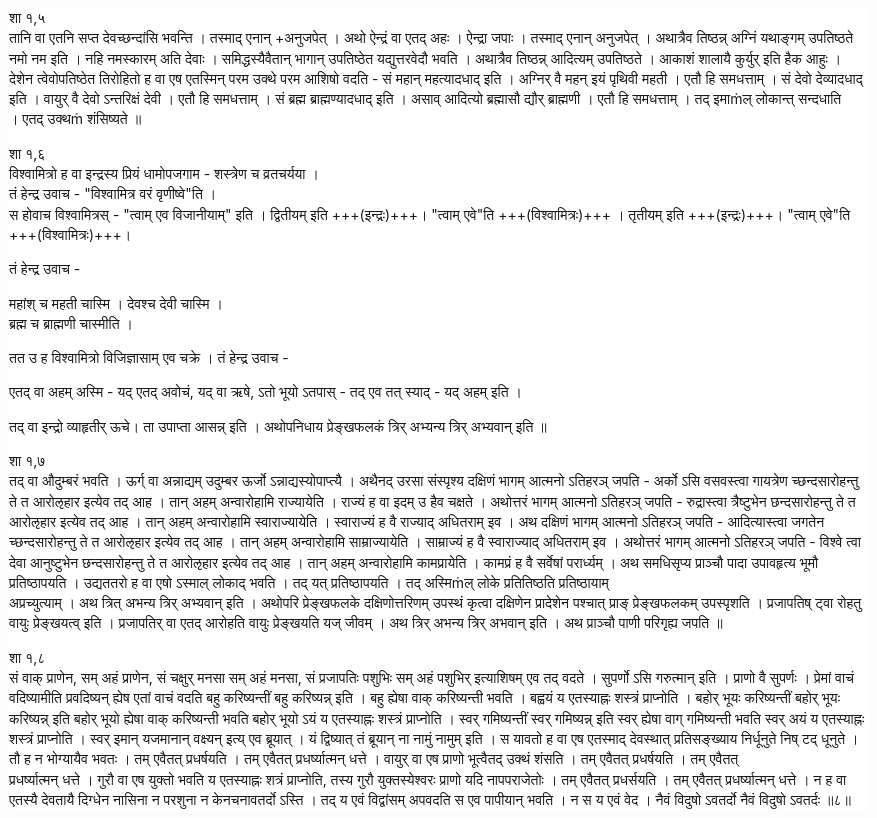 शा १,५  
तानि वा एतनि सप्त देवच्छन्दांसि भवन्ति । तस्माद् एनान् +अनुजपेत् । अथो ऐन्द्रं वा एतद् अहः । ऐन्द्रा जपाः । तस्माद् एनान् अनुजपेत् । अथात्रैव तिष्ठन्न् अग्निं यथाङ्गम् उपतिष्ठते नमो नम इति । नहि नमस्कारम् अति देवाः । समिद्धस्यैवैतान् भागान् उपतिष्ठेत यद्युत्तरवेदौ भवति । अथात्रैव तिष्ठन्न् आदित्यम् उपतिष्ठते । आकाशं शालायै कुर्युर् इति हैक आहुः । देशेन त्वेवोपतिष्ठेत तिरोहितो ह वा एष एतस्मिन् परम उक्थे परम आशिषो वदति - सं महान् महत्यादधाद् इति । अग्निर् वै महन् इयं पृथिवी महती । एतौ हि समधत्ताम् । सं देवो देव्यादधाद् इति । वायुर् वै देवो ऽन्तरिक्षं देवी । एतौ हि समधत्ताम् । सं ब्रह्म ब्राह्मण्यादधाद् इति । असाव् आदित्यो ब्रह्मासौ द्यौर् ब्राह्मणी । एतौ हि समधत्ताम् । तद् इमाṁल् लोकान्त् सन्दधाति  
। एतद् उक्थṁ शंसिष्यते ॥  
  
शा १,६  
विश्वामित्रो ह वा इन्द्रस्य प्रियं धामोपजगाम - शस्त्रेण च व्रतचर्यया ।  
तं हेन्द्र उवाच - "विश्वामित्र वरं वृणीष्वे"ति ।  
स होवाच विश्वामित्रस् - "त्वाम् एव विजानीयाम्" इति । द्वितीयम् इति +++(इन्द्रः)+++। "त्वाम् एवे"ति +++(विश्वामित्रः)+++ । तृतीयम् इति +++(इन्द्रः)+++। "त्वाम् एवे"ति +++(विश्वामित्रः)+++।  

तं हेन्द्र उवाच - 

महांश् च महती चास्मि । 
देवश्च देवी चास्मि ।  
ब्रह्म च ब्राह्मणी चास्मीति ।  

तत उ ह विश्वामित्रो विजिज्ञासाम् एव चक्रे । तं हेन्द्र उवाच - 

एतद् वा अहम् अस्मि - यद् एतद् अवोचं, यद् वा ऋषे, ऽतो भूयो ऽतपास् - तद् एव तत् स्याद् - यद् अहम् इति ।  

तद् वा इन्द्रो व्याहृतीर् ऊचे।  ता उपाप्ता आसन्न् इति । अथोपनिधाय प्रेङ्खफलकं त्रिर् अभ्यन्य त्रिर् अभ्यवान् इति ॥  
  
शा १,७  
तद् वा औदुम्बरं भवति । ऊर्ग् वा अन्नाद्यम् उदुम्बर ऊर्जो ऽन्नाद्यस्योपाप्त्यै । अथैनद् उरसा संस्पृश्य दक्षिणं भागम् आत्मनो ऽतिहरञ् जपति - अर्को ऽसि वसवस्त्वा गायत्रेण च्छन्दसारोहन्तु ते त आरोऌहार इत्येव तद् आह । तान् अहम् अन्वारोहामि राज्यायेति । राज्यं ह वा इदम् उ हैव चक्षते । अथोत्तरं भागम् आत्मनो ऽतिहरञ् जपति - रुद्रास्त्वा त्रैष्टुभेन छन्दसारोहन्तु ते त आरोऌहार इत्येव तद् आह । तान् अहम् अन्वारोहामि स्वाराज्यायेति । स्वाराज्यं ह वै राज्याद् अधितराम् इव । अथ दक्षिणं भागम् आत्मनो ऽतिहरञ् जपति - आदित्यास्त्वा जगतेन च्छन्दसारोहन्तु ते त आरोऌहार इत्येव तद् आह । तान् अहम् अन्वारोहामि साम्राज्यायेति । साम्राज्यं ह वै स्वाराज्याद् अधितराम् इव । अथोत्तरं भागम् आत्मनो ऽतिहरञ् जपति - विश्वे त्वा देवा आनुष्टुभेन छन्दसारोहन्तु ते त आरोऌहार इत्येव तद् आह । तान् अहम् अन्वारोहामि कामप्रायेति । कामप्रं ह वै सर्वेषां परार्ध्यम् । अथ समधिसृप्य प्राञ्चौ पादा उपावहृत्य भूमौ प्रतिष्ठापयति । उद्यततरो ह वा एषो ऽस्माल् लोकाद् भवति । तद् यत् प्रतिष्ठापयति । तद् अस्मिṁल् लोके प्रतितिष्ठति प्रतिष्ठायाम्  
अप्रच्युत्याम् । अथ त्रित् अभन्य त्रिर् अभ्यवान् इति । अथोपरि प्रेङ्खफलके दक्षिणोत्तरिणम् उपस्थं कृत्वा दक्षिणेन प्रादेशेन पश्चात् प्राङ् प्रेङ्खफलकम् उपस्पृशति । प्रजापतिष् ट्वा रोहतु वायुः प्रेङ्खयत्व् इति । प्रजापतिर् वा एतद् आरोहति वायुः प्रेङ्खयति यज् जीवम् । अथ त्रिर् अभन्य त्रिर् अभवान् इति । अथ प्राञ्चौ पाणी परिगृह्य जपति ॥  
  
शा १,८  
सं वाक् प्राणेन, सम् अहं प्राणेन, सं चक्षुर् मनसा सम् अहं मनसा, सं प्रजापतिः पशुभिः सम् अहं पशुभिर् इत्याशिषम् एव तद् वदते । सुपर्णो ऽसि गरुत्मान् इति । प्राणो वै सुपर्णः । प्रेमां वाचं वदिष्यामीति प्रवदिष्यन् ह्येष एतां वाचं वदति बहु करिष्यन्तीं बहु करिष्यन्न् इति । बहु ह्येषा वाक् करिष्यन्ती भवति । बह्वयं य एतस्याह्नः शस्त्रं प्राप्नोति । बहोर् भूयः करिष्यन्तीं बहोर् भूयः करिष्यन्न् इति बहोर् भूयो ह्येषा वाक् करिष्यन्ती भवति बहोर् भूयो ऽयं य एतस्याह्नः शस्त्रं प्राप्नोति । स्वर् गमिष्यन्तीं स्वर् गमिष्यन्न् इति स्वर् ह्येषा वाग् गमिष्यन्ती भवति स्वर् अयं य एतस्याह्नः शस्त्रं प्राप्नोति । स्वर् इमान् यजमानान् वक्ष्यन् इत्य् एव ब्रूयात् । यं द्विष्यात् तं ब्रूयान् ना नामुं नामुम् इति । स यावतो ह वा एष एतस्माद् देवस्थात् प्रतिसङ्ख्याय निर्धूनुते निष् टद् धूनुते । तौ ह न भोग्यायैव भवतः । तम् एवैतत् प्रधर्षयति । तम् एवैतत् प्रधर्ष्यात्मन् धत्ते । वायुर् वा एष प्राणो भूत्वैतद् उक्थं शंसति । तम् एवैतत् प्रधर्षयति । तम् एवैतत्  
प्रधर्ष्यात्मन् धत्ते । गुरौ वा एष युक्तो भवति य एतस्याह्नः शत्रं प्राप्नोति, तस्य गुरौ युक्तस्येश्वरः प्राणो यदि नापपराजेतोः । तम् एवैतत् प्रधर्सयति । तम् एवैतत् प्रधर्ष्यात्मन् धत्ते । न ह वा एतस्यै देवतायै दिग्धेन नासिना न परशुना न केनचनावतर्दो ऽस्ति । तद् य एवं विद्वांसम् अपवदति स एव पापीयान् भवति । न स य एवं वेद । नैवं विदुषो ऽवतर्दो नैवं विदुषो ऽवतर्दः ॥८॥  
